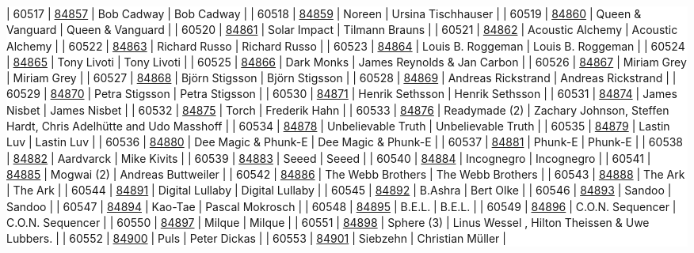 | 60517 | [84857](https://www.discogs.com/artist/84857) | Bob Cadway | Bob Cadway |
| 60518 | [84859](https://www.discogs.com/artist/84859) | Noreen | Ursina Tischhauser |
| 60519 | [84860](https://www.discogs.com/artist/84860) | Queen & Vanguard | Queen & Vanguard |
| 60520 | [84861](https://www.discogs.com/artist/84861) | Solar Impact | Tilmann Brauns |
| 60521 | [84862](https://www.discogs.com/artist/84862) | Acoustic Alchemy | Acoustic Alchemy |
| 60522 | [84863](https://www.discogs.com/artist/84863) | Richard Russo | Richard Russo |
| 60523 | [84864](https://www.discogs.com/artist/84864) | Louis B. Roggeman | Louis B. Roggeman |
| 60524 | [84865](https://www.discogs.com/artist/84865) | Tony Livoti | Tony Livoti |
| 60525 | [84866](https://www.discogs.com/artist/84866) | Dark Monks | James Reynolds & Jan Carbon |
| 60526 | [84867](https://www.discogs.com/artist/84867) | Miriam Grey | Miriam Grey |
| 60527 | [84868](https://www.discogs.com/artist/84868) | Björn Stigsson | Björn Stigsson |
| 60528 | [84869](https://www.discogs.com/artist/84869) | Andreas Rickstrand | Andreas Rickstrand |
| 60529 | [84870](https://www.discogs.com/artist/84870) | Petra Stigsson | Petra Stigsson |
| 60530 | [84871](https://www.discogs.com/artist/84871) | Henrik Sethsson | Henrik Sethsson |
| 60531 | [84874](https://www.discogs.com/artist/84874) | James Nisbet | James Nisbet |
| 60532 | [84875](https://www.discogs.com/artist/84875) | Torch | Frederik Hahn |
| 60533 | [84876](https://www.discogs.com/artist/84876) | Readymade (2) | Zachary Johnson, Steffen Hardt, Chris Adelhütte and Udo Masshoff |
| 60534 | [84878](https://www.discogs.com/artist/84878) | Unbelievable Truth | Unbelievable Truth |
| 60535 | [84879](https://www.discogs.com/artist/84879) | Lastin Luv | Lastin Luv |
| 60536 | [84880](https://www.discogs.com/artist/84880) | Dee Magic & Phunk-E | Dee Magic & Phunk-E |
| 60537 | [84881](https://www.discogs.com/artist/84881) | Phunk-E | Phunk-E |
| 60538 | [84882](https://www.discogs.com/artist/84882) | Aardvarck | Mike Kivits |
| 60539 | [84883](https://www.discogs.com/artist/84883) | Seeed | Seeed |
| 60540 | [84884](https://www.discogs.com/artist/84884) | Incognegro | Incognegro |
| 60541 | [84885](https://www.discogs.com/artist/84885) | Mogwai (2) | Andreas Buttweiler |
| 60542 | [84886](https://www.discogs.com/artist/84886) | The Webb Brothers | The Webb Brothers |
| 60543 | [84888](https://www.discogs.com/artist/84888) | The Ark | The Ark |
| 60544 | [84891](https://www.discogs.com/artist/84891) | Digital Lullaby | Digital Lullaby |
| 60545 | [84892](https://www.discogs.com/artist/84892) | B.Ashra | Bert Olke |
| 60546 | [84893](https://www.discogs.com/artist/84893) | Sandoo | Sandoo |
| 60547 | [84894](https://www.discogs.com/artist/84894) | Kao-Tae | Pascal Mokrosch |
| 60548 | [84895](https://www.discogs.com/artist/84895) | B.E.L. | B.E.L. |
| 60549 | [84896](https://www.discogs.com/artist/84896) | C.O.N. Sequencer | C.O.N. Sequencer |
| 60550 | [84897](https://www.discogs.com/artist/84897) | Milque | Milque |
| 60551 | [84898](https://www.discogs.com/artist/84898) | Sphere (3) | Linus Wessel , Hilton Theissen & Uwe Lubbers. |
| 60552 | [84900](https://www.discogs.com/artist/84900) | Puls | Peter Dickas |
| 60553 | [84901](https://www.discogs.com/artist/84901) | Siebzehn | Christian Müller |